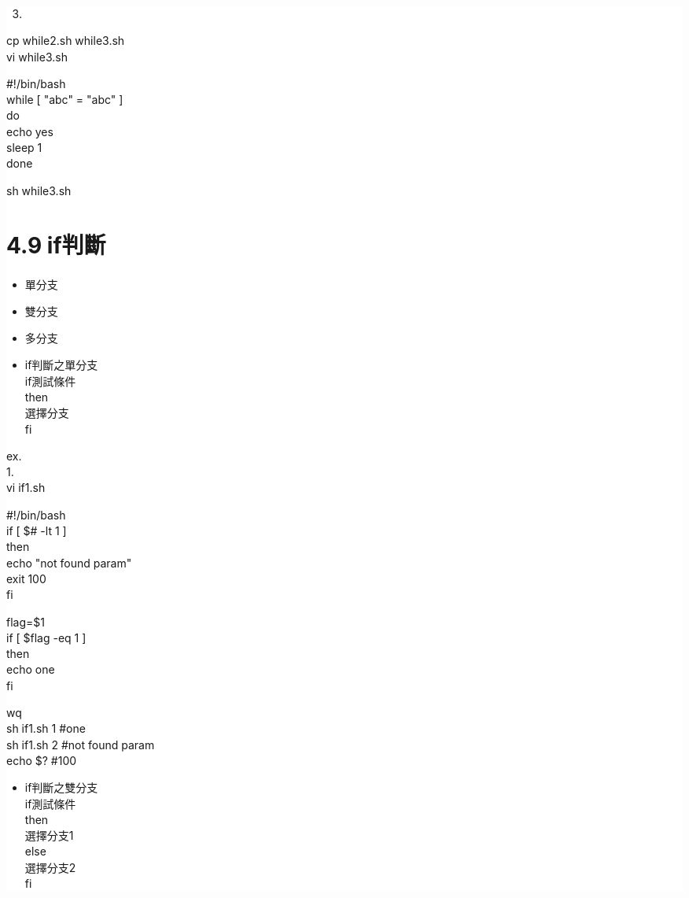 3.   
cp while2.sh while3.sh     
vi while3.sh     

#!/bin/bash   
while [ "abc" = "abc" ]    
do     
echo yes     
sleep 1    
done    

sh while3.sh    




# 4.9 if判斷
* 單分支   
* 雙分支   
* 多分支   

* if判斷之單分支     
if測試條件     
then    
    選擇分支    
fi    

ex.     
1.    
vi if1.sh    

#!/bin/bash    
if [ $# -lt 1 ]     
then    
    echo "not found param"     
    exit 100    
fi    

flag=$1    
if [ $flag -eq 1 ]     
then      
    echo one     
fi     

wq    
sh if1.sh 1  #one     
sh if1.sh 2  #not found param      
echo $?      #100     


* if判斷之雙分支    
if測試條件     
then    
    選擇分支1    
else     
    選擇分支2    
fi     
